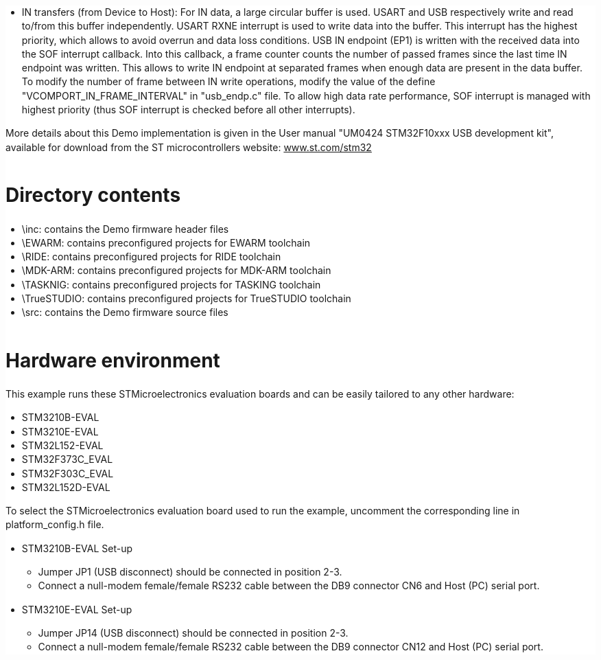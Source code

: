  - IN transfers (from Device to Host):
     For IN data, a large circular buffer is used. USART and USB respectively write
     and read to/from this buffer independently.
     USART RXNE interrupt is used to write data into the buffer. This interrupt 
     has the highest priority, which allows to avoid overrun and data loss conditions.
     USB IN endpoint (EP1) is written with the received data into the SOF interrupt 
     callback. 
     Into this callback, a frame counter counts the number of passed frames since 
     the last time IN endpoint was written. This allows to write IN endpoint at
     separated frames when enough data are present in the data buffer. 
     To modify the number of frame between IN write operations, modify the value 
     of the define "VCOMPORT_IN_FRAME_INTERVAL" in "usb_endp.c" file.
     To allow high data rate performance, SOF interrupt is managed with highest 
     priority (thus SOF interrupt is checked before all other interrupts).     


More details about this Demo implementation is given in the User manual 
"UM0424 STM32F10xxx USB development kit", available for download from the ST
microcontrollers website: www.st.com/stm32


Directory contents
==================
 + \inc: contains the Demo firmware header files
 + \EWARM: contains preconfigured projects for EWARM toolchain
 + \RIDE: contains preconfigured projects for RIDE toolchain
 + \MDK-ARM: contains preconfigured projects for MDK-ARM toolchain
 + \TASKNIG: contains preconfigured projects for TASKING toolchain
 + \TrueSTUDIO: contains preconfigured projects for TrueSTUDIO toolchain          
 + \src: contains the Demo firmware source files


Hardware environment
====================
This example runs these STMicroelectronics evaluation boards and can be easily tailored to any other hardware: 

- STM3210B-EVAL
- STM3210E-EVAL
- STM32L152-EVAL
- STM32F373C_EVAL
- STM32F303C_EVAL
- STM32L152D-EVAL

To select the STMicroelectronics evaluation board used to run the example, uncomment
the corresponding line in platform_config.h file.

  - STM3210B-EVAL Set-up 
     - Jumper JP1 (USB disconnect) should be connected in position 2-3.
     - Connect a null-modem female/female RS232 cable between the DB9 connector 
      CN6 and Host (PC) serial port.

  - STM3210E-EVAL Set-up 
     - Jumper JP14 (USB disconnect) should be connected in position 2-3.
     - Connect a null-modem female/female RS232 cable between the DB9 connector
      CN12 and Host (PC) serial port. 
